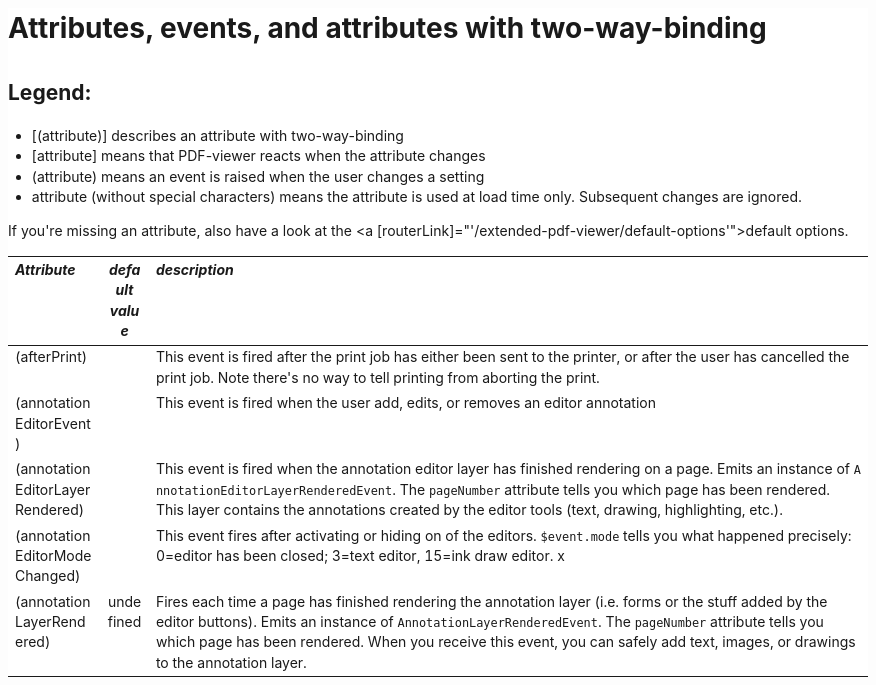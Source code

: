 # Attributes, events, and attributes with two-way-binding

## Legend:

- [(attribute)] describes an attribute with two-way-binding
- [attribute] means that PDF-viewer reacts when the attribute changes
- (attribute) means an event is raised when the user changes a setting
- attribute (without special characters) means the attribute is used at load time only. Subsequent changes are ignored.

If you're missing an attribute, also have a look at the <a [routerLink]="'/extended-pdf-viewer/default-options'">default options</a>.

| _Attribute_                       |      _default value_       | _description_                                                                                                                                                                                                                                                                                                                                                                                                                                                                                                                                                                                                                                                                                                                                                                                    |
| :-------------------------------- | :------------------------: | :----------------------------------------------------------------------------------------------------------------------------------------------------------------------------------------------------------------------------------------------------------------------------------------------------------------------------------------------------------------------------------------------------------------------------------------------------------------------------------------------------------------------------------------------------------------------------------------------------------------------------------------------------------------------------------------------------------------------------------------------------------------------------------------------- |
| (afterPrint)                      |                            | This event is fired after the print job has either been sent to the printer, or after the user has cancelled the print job. Note there's no way to tell printing from aborting the print.                                                                                                                                                                                                                                                                                                                                                                                                                                                                                                                                                                                                        |
| (annotationEditorEvent)           |                            | This event is fired when the user add, edits, or removes an editor annotation                                                                                                                                                                                                                                                                                                                                                                                                                                                                                                                                                                                                                                                                                                                    |
| (annotationEditorLayerRendered) |  | This event is fired when the annotation editor layer has finished rendering on a page. Emits an instance of `AnnotationEditorLayerRenderedEvent`. The `pageNumber` attribute tells you which page has been rendered. This layer contains the annotations created by the editor tools (text, drawing, highlighting, etc.). |
| (annotationEditorModeChanged)     |                            | This event fires after activating or hiding on of the editors. `$event.mode` tells you what happened precisely: 0=editor has been closed; 3=text editor, 15=ink draw editor. x                                                                                                                                                                                                                                                                                                                                                                                                                                                                                                                                                                                                                   |
| (annotationLayerRendered)         |         undefined          | Fires each time a page has finished rendering the annotation layer (i.e. forms or the stuff added by the editor buttons). Emits an instance of `AnnotationLayerRenderedEvent`. The `pageNumber` attribute tells you which page has been rendered. When you receive this event, you can safely add text, images, or drawings to the annotation layer.                                                                                                                                                                                                                                                                                                                                                                                                                                             |